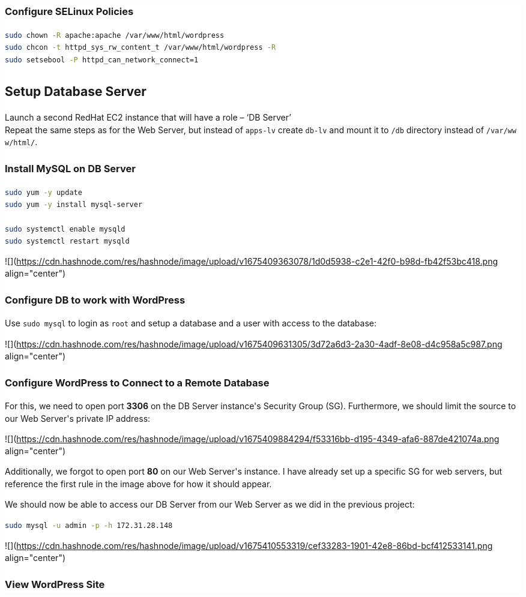 ### Configure SELinux Policies

```bash
sudo chown -R apache:apache /var/www/html/wordpress
sudo chcon -t httpd_sys_rw_content_t /var/www/html/wordpress -R
sudo setsebool -P httpd_can_network_connect=1
```

## Setup Database Server

Launch a second RedHat EC2 instance that will have a role – ‘DB Server’  
Repeat the same steps as for the Web Server, but instead of `apps-lv` create `db-lv` and mount it to `/db` directory instead of `/var/www/html/`.

### Install MySQL on DB Server

```bash
sudo yum -y update
sudo yum -y install mysql-server

sudo systemctl enable mysqld
sudo systemctl restart mysqld
```

![](https://cdn.hashnode.com/res/hashnode/image/upload/v1675409363078/1d0d5938-c2e1-42f0-b98d-fb42f53bc418.png align="center")

### Configure DB to work with WordPress

Use `sudo mysql` to login as `root` and setup a database and a user with access to the database:

![](https://cdn.hashnode.com/res/hashnode/image/upload/v1675409631305/3d72a6d3-2a30-4adf-8e08-d4c958a5c987.png align="center")

### Configure WordPress to Connect to a Remote Database

For this, we need to open port **3306** on the DB Server instance's Security Group (SG). Furthermore, we should limit the source to our Web Server's private IP address:

![](https://cdn.hashnode.com/res/hashnode/image/upload/v1675409884294/f53316bb-d195-4349-afa6-887de421074a.png align="center")

Additionally, we forgot to open port **80** on our Web Server's instance. I have already set up a specific SG for web servers, but reference the first rule in the image above for how it should appear.

We should now be able to access our DB Server from our Web Server as we did in the previous project:

```bash
sudo mysql -u admin -p -h 172.31.28.148
```

![](https://cdn.hashnode.com/res/hashnode/image/upload/v1675410553319/cef33283-1901-42e8-86bd-bcf412533141.png align="center")

### View WordPress Site
